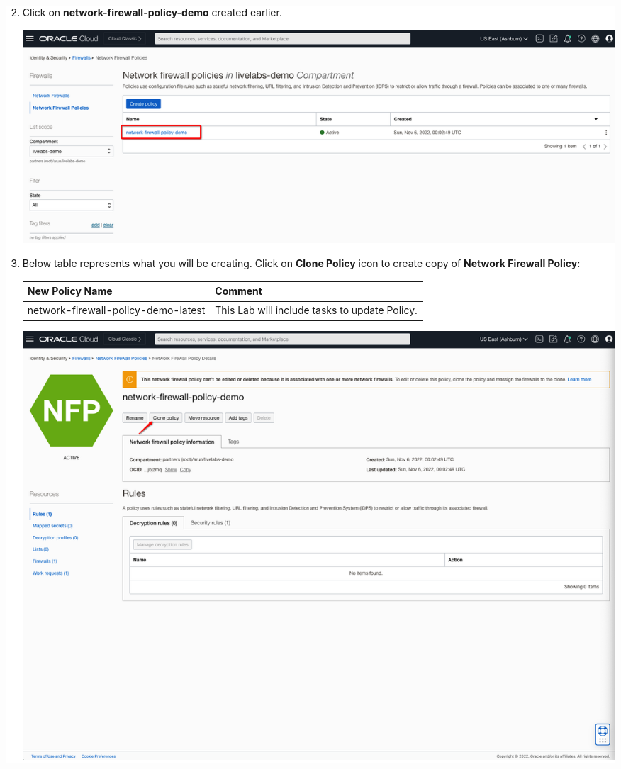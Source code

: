 2. Click on **network-firewall-policy-demo** created earlier. 

   ![Click on Created Network Firewall Policy](../common/images/Click-Created-Network-Firewall-Policy.png " ")

3. Below table represents what you will be creating. Click on **Clone Policy** icon to create copy of **Network Firewall Policy**:

      | New Policy Name                           | Comment                                                    |
      |---------------------------------------|------------------------------------------------------------|
      | network-firewall-policy-demo-latest          |  This Lab will include tasks to update Policy. |

   ![Clone Network Firewall Policy](../common/images/Clone-Network-Firewall-Policy.png " ")
